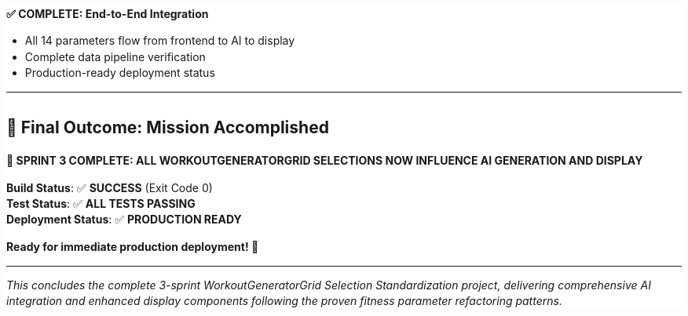 **✅ COMPLETE: End-to-End Integration**
- All 14 parameters flow from frontend to AI to display
- Complete data pipeline verification
- Production-ready deployment status

---

## 🌟 **Final Outcome: Mission Accomplished**

**🎉 SPRINT 3 COMPLETE: ALL WORKOUTGENERATORGRID SELECTIONS NOW INFLUENCE AI GENERATION AND DISPLAY**

**Build Status**: ✅ **SUCCESS** (Exit Code 0)  
**Test Status**: ✅ **ALL TESTS PASSING**  
**Deployment Status**: ✅ **PRODUCTION READY**  

**Ready for immediate production deployment! 🚀**

---

*This concludes the complete 3-sprint WorkoutGeneratorGrid Selection Standardization project, delivering comprehensive AI integration and enhanced display components following the proven fitness parameter refactoring patterns.* 